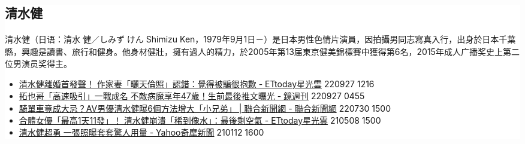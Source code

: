 ## 清水健

清水健（日语：清水 健／しみず けん Shimizu Ken，1979年9月1日－）是日本男性色情片演員，因拍攝男同志寫真入行，出身於日本千葉縣，興趣是讀書、旅行和健身。他身材健壯，擁有過人的精力，於2005年第13届東京健美錦標賽中獲得第6名，2015年成人广播奖史上第二位男演员奖得主。
- [清水健離婚首發聲！ 作家妻「曬天倫照」認錯：覺得被騙很抱歉 - ETtoday星光雲](https://star.ettoday.net/news/2346500?redirect=1 "清水健離婚首發聲！ 作家妻「曬天倫照」認錯：覺得被騙很抱歉 - ETtoday星光雲") 220927 1216
- [拓也哥「高速吸引」一戰成名 不敵病魔享年47歲！生前最後推文曝光 - 鏡週刊](https://www.mirrormedia.mg/story/20220926edi015/ "拓也哥「高速吸引」一戰成名 不敵病魔享年47歲！生前最後推文曝光 - 鏡週刊") 220927 0455
- [騎單車竟成大忌？AV男優清水健曝6個方法增大「小兄弟」 | 聯合新聞網 - 聯合新聞網](https://udn.com/news/story/6810/6500251 "騎單車竟成大忌？AV男優清水健曝6個方法增大「小兄弟」 | 聯合新聞網 - 聯合新聞網") 220730 1500
- [合體女優「最高1天11發」！ 清水健崩潰「稀到像水」：最後剩空氣 - ETtoday星光雲](https://star.ettoday.net/news/1977197 "合體女優「最高1天11發」！ 清水健崩潰「稀到像水」：最後剩空氣 - ETtoday星光雲") 210508 1500
- [清水健超勇 一張照曝套套驚人用量 - Yahoo奇摩新聞](https://tw.news.yahoo.com/%E6%B8%85%E6%B0%B4%E5%81%A5%E8%B6%85%E5%8B%87-%E5%BC%B5%E7%85%A7%E6%9B%9D%E5%A5%97%E5%A5%97%E9%A9%9A%E4%BA%BA%E7%94%A8%E9%87%8F-023004150.html "清水健超勇 一張照曝套套驚人用量 - Yahoo奇摩新聞") 210112 1600
